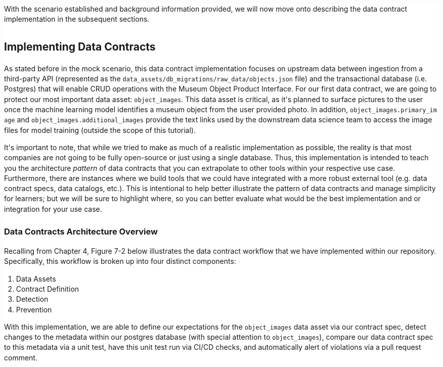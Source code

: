 With the scenario established and background information provided, we will now move onto describing the data contract implementation in the subsequent sections.

## Implementing Data Contracts

As stated before in the mock scenario, this data contract implementation focuses on upstream data between ingestion from a third-party API (represented as the `data_assets/db_migrations/raw_data/objects.json` file) and the transactional database (i.e. Postgres) that will enable CRUD operations with the Museum Object Product Interface. For our first data contract, we are going to protect our most important data asset: `object_images`. This data asset is critical, as it's planned to surface pictures to the user once the machine learning model identifies a museum object from the user provided photo. In addition, `object_images.primary_image` and `object_images.additional_images` provide the text links used by the downstream data science team to access the image files for model training (outside the scope of this tutorial).

It's important to note, that while we tried to make as much of a realistic implementation as possible, the reality is that most companies are not going to be fully open-source or just using a single database. Thus, this implementation is intended to teach you the architecture *pattern* of data contracts that you can extrapolate to other tools within your respective use case. Furthermore, there are instances where we build tools that we could have integrated with a more robust external tool (e.g. data contract specs, data catalogs, etc.). This is intentional to help better illustrate the pattern of data contracts and manage simplicity for learners; but we will be sure to highlight where, so you can better evaluate what would be the best implementation and or integration for your use case.

### Data Contracts Architecture Overview

Recalling from Chapter 4, Figure 7-2 below illustrates the data contract workflow that we have implemented within our repository. Specifically, this workflow is broken up into four distinct components:

1. Data Assets
2. Contract Definition
3. Detection
4. Prevention

With this implementation, we are able to define our expectations for the `object_images` data asset via our contract spec, detect changes to the metadata within our postgres database (with special attention to `object_images`), compare our data contract spec to this metadata via a unit test, have this unit test run via CI/CD checks, and automatically alert of violations via a pull request comment.
